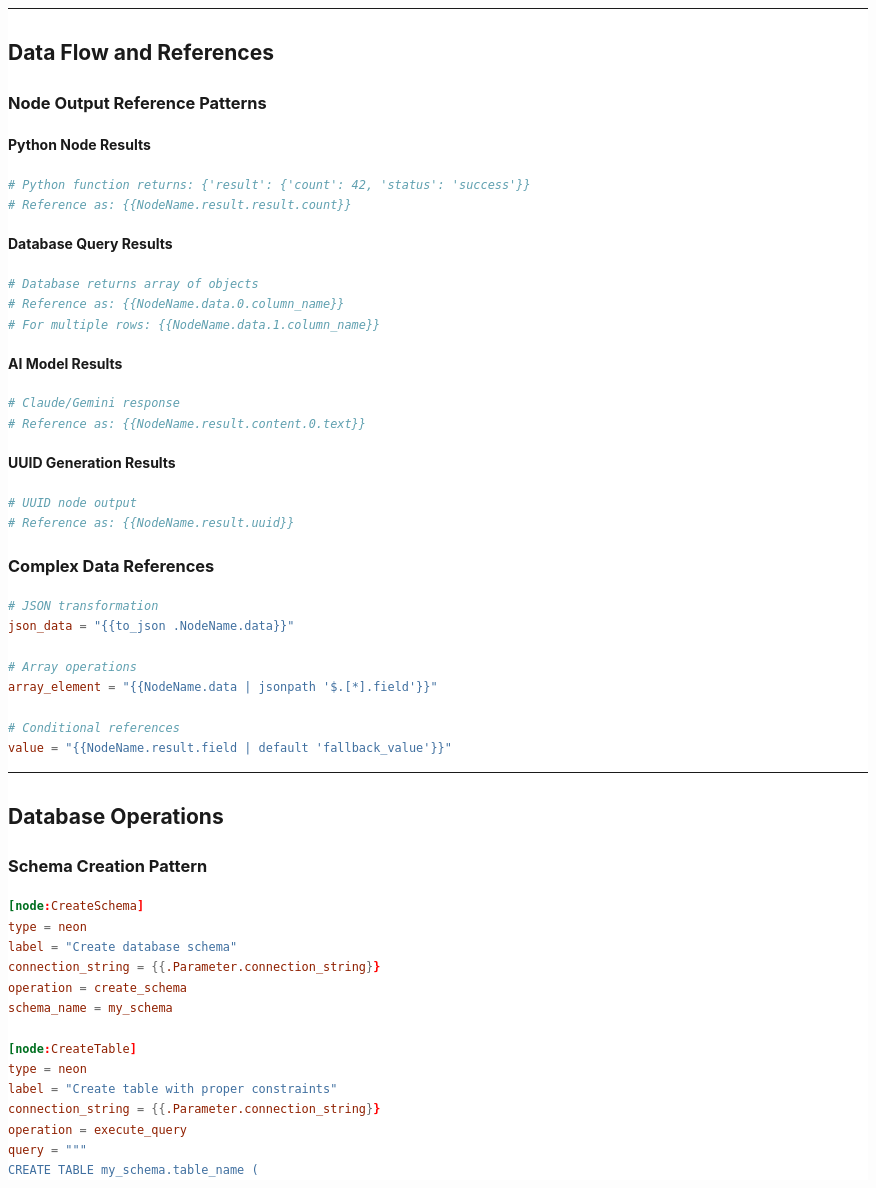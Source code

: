 
---

## Data Flow and References

### Node Output Reference Patterns

#### Python Node Results
```toml
# Python function returns: {'result': {'count': 42, 'status': 'success'}}
# Reference as: {{NodeName.result.result.count}}
```

#### Database Query Results
```toml
# Database returns array of objects
# Reference as: {{NodeName.data.0.column_name}}
# For multiple rows: {{NodeName.data.1.column_name}}
```

#### AI Model Results
```toml
# Claude/Gemini response
# Reference as: {{NodeName.result.content.0.text}}
```

#### UUID Generation Results
```toml
# UUID node output
# Reference as: {{NodeName.result.uuid}}
```

### Complex Data References
```toml
# JSON transformation
json_data = "{{to_json .NodeName.data}}"

# Array operations
array_element = "{{NodeName.data | jsonpath '$.[*].field'}}"

# Conditional references
value = "{{NodeName.result.field | default 'fallback_value'}}"
```

---

## Database Operations

### Schema Creation Pattern
```toml
[node:CreateSchema]
type = neon
label = "Create database schema"
connection_string = {{.Parameter.connection_string}}
operation = create_schema
schema_name = my_schema

[node:CreateTable]
type = neon
label = "Create table with proper constraints"
connection_string = {{.Parameter.connection_string}}
operation = execute_query
query = """
CREATE TABLE my_schema.table_name (
```